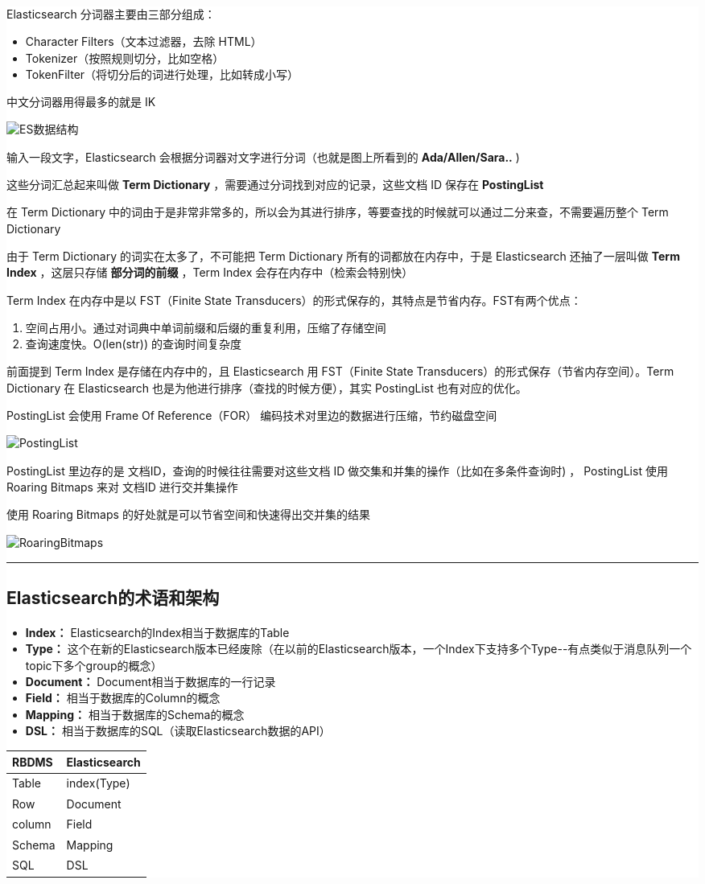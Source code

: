 Elasticsearch 分词器主要由三部分组成：

* Character Filters（文本过滤器，去除 HTML）
* Tokenizer（按照规则切分，比如空格）
* TokenFilter（将切分后的词进行处理，比如转成小写）

中文分词器用得最多的就是 IK

![ES数据结构](https://gitee.com/zxNchuPG/blogimage/raw/master/img/ES%E6%95%B0%E6%8D%AE%E7%BB%93%E6%9E%84.png)

输入一段文字，Elasticsearch 会根据分词器对文字进行分词（也就是图上所看到的 **Ada/Allen/Sara..** )

这些分词汇总起来叫做 **Term Dictionary** ，需要通过分词找到对应的记录，这些文档 ID 保存在 **PostingList**

在 Term Dictionary 中的词由于是非常非常多的，所以会为其进行排序，等要查找的时候就可以通过二分来查，不需要遍历整个 Term Dictionary

由于 Term Dictionary 的词实在太多了，不可能把 Term Dictionary 所有的词都放在内存中，于是 Elasticsearch 还抽了一层叫做 **Term Index** ，这层只存储 **部分词的前缀** ，Term Index 会存在内存中（检索会特别快）

Term Index 在内存中是以 FST（Finite State Transducers）的形式保存的，其特点是节省内存。FST有两个优点：

1. 空间占用小。通过对词典中单词前缀和后缀的重复利用，压缩了存储空间
2. 查询速度快。O(len(str)) 的查询时间复杂度

前面提到 Term Index 是存储在内存中的，且 Elasticsearch 用 FST（Finite State Transducers）的形式保存（节省内存空间）。Term Dictionary 在 Elasticsearch 也是为他进行排序（查找的时候方便），其实 PostingList 也有对应的优化。

PostingList 会使用 Frame Of Reference（FOR） 编码技术对里边的数据进行压缩，节约磁盘空间

![PostingList](https://gitee.com/zxNchuPG/blogimage/raw/master/img/PostingList.png)

PostingList 里边存的是 文档ID，查询的时候往往需要对这些文档 ID 做交集和并集的操作（比如在多条件查询时) ， PostingList 使用 Roaring Bitmaps 来对 文档ID 进行交并集操作

使用 Roaring Bitmaps 的好处就是可以节省空间和快速得出交并集的结果

![RoaringBitmaps](https://gitee.com/zxNchuPG/blogimage/raw/master/img/RoaringBitmaps.png)

---

## Elasticsearch的术语和架构

* **Index：** Elasticsearch的Index相当于数据库的Table
* **Type：** 这个在新的Elasticsearch版本已经废除（在以前的Elasticsearch版本，一个Index下支持多个Type--有点类似于消息队列一个topic下多个group的概念）
* **Document：** Document相当于数据库的一行记录
* **Field：** 相当于数据库的Column的概念
* **Mapping：** 相当于数据库的Schema的概念
* **DSL：** 相当于数据库的SQL（读取Elasticsearch数据的API）

| RBDMS | Elasticsearch |
|:-----|:-----|
| Table | index(Type) |
| Row | Document |
| column | Field |
| Schema | Mapping |
| SQL | DSL |

